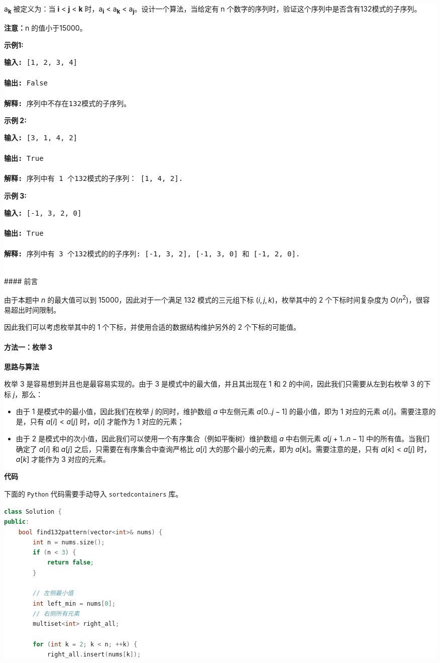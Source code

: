 a<sub><strong>k</strong></sub>&nbsp;被定义为：当 <strong>i</strong> &lt; <strong>j</strong> &lt; <strong>k</strong> 时，a<sub><strong>i</strong></sub> &lt; a<sub><strong>k</strong></sub> &lt; a<sub><strong>j</strong></sub>。设计一个算法，当给定有&nbsp;n 个数字的序列时，验证这个序列中是否含有132模式的子序列。</p>

<p><strong>注意：</strong>n 的值小于15000。</p>

<p><strong>示例1:</strong></p>

<pre>
<strong>输入:</strong> [1, 2, 3, 4]

<strong>输出:</strong> False

<strong>解释:</strong> 序列中不存在132模式的子序列。
</pre>

<p><strong>示例 2:</strong></p>

<pre>
<strong>输入:</strong> [3, 1, 4, 2]

<strong>输出:</strong> True

<strong>解释:</strong> 序列中有 1 个132模式的子序列： [1, 4, 2].
</pre>

<p><strong>示例 3:</strong></p>

<pre>
<strong>输入:</strong> [-1, 3, 2, 0]

<strong>输出:</strong> True

<strong>解释:</strong> 序列中有 3 个132模式的的子序列: [-1, 3, 2], [-1, 3, 0] 和 [-1, 2, 0].
</pre>
<br />#### 前言

由于本题中 $n$ 的最大值可以到 $15000$，因此对于一个满足 $132$ 模式的三元组下标 $(i, j, k)$，枚举其中的 $2$ 个下标时间复杂度为 $O(n^2)$，很容易超出时间限制。

因此我们可以考虑枚举其中的 $1$ 个下标，并使用合适的数据结构维护另外的 $2$ 个下标的可能值。

#### 方法一：枚举 $3$

**思路与算法**

枚举 $3$ 是容易想到并且也是最容易实现的。由于 $3$ 是模式中的最大值，并且其出现在 $1$ 和 $2$ 的中间，因此我们只需要从左到右枚举 $3$ 的下标 $j$，那么：

- 由于 $1$ 是模式中的最小值，因此我们在枚举 $j$ 的同时，维护数组 $a$ 中左侧元素 $a[0..j-1]$ 的最小值，即为 $1$ 对应的元素 $a[i]$。需要注意的是，只有 $a[i] < a[j]$ 时，$a[i]$ 才能作为 $1$ 对应的元素；

- 由于 $2$ 是模式中的次小值，因此我们可以使用一个有序集合（例如平衡树）维护数组 $a$ 中右侧元素 $a[j+1..n-1]$ 中的所有值。当我们确定了 $a[i]$ 和 $a[j]$ 之后，只需要在有序集合中查询严格比 $a[i]$ 大的那个最小的元素，即为 $a[k]$。需要注意的是，只有 $a[k] < a[j]$ 时，$a[k]$ 才能作为 $3$ 对应的元素。

**代码**

下面的 $\texttt{Python}$ 代码需要手动导入 $\texttt{sortedcontainers}$ 库。

```C++ [sol1-C++]
class Solution {
public:
    bool find132pattern(vector<int>& nums) {
        int n = nums.size();
        if (n < 3) {
            return false;
        }

        // 左侧最小值
        int left_min = nums[0];
        // 右侧所有元素
        multiset<int> right_all;

        for (int k = 2; k < n; ++k) {
            right_all.insert(nums[k]);
```